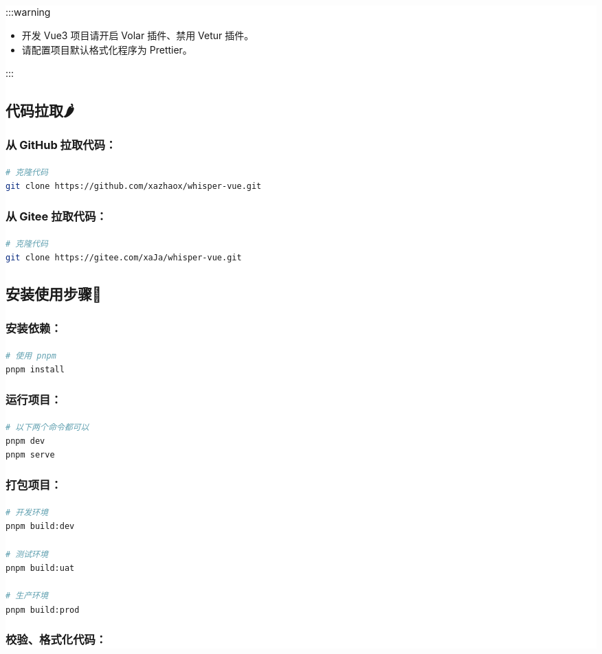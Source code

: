 :::warning

- 开发 Vue3 项目请开启 Volar 插件、禁用 Vetur 插件。
- 请配置项目默认格式化程序为 Prettier。

:::

## 代码拉取🌶️

### 从 GitHub 拉取代码：

```bash
# 克隆代码
git clone https://github.com/xazhaox/whisper-vue.git
```

### 从 Gitee 拉取代码：

```bash
# 克隆代码
git clone https://gitee.com/xaJa/whisper-vue.git
```

## 安装使用步骤🥕

### 安装依赖：

```bash
# 使用 pnpm
pnpm install
```

### 运行项目：

```bash
# 以下两个命令都可以
pnpm dev
pnpm serve
```

### 打包项目：

```bash
# 开发环境
pnpm build:dev

# 测试环境
pnpm build:uat

# 生产环境
pnpm build:prod
```

### 校验、格式化代码：
